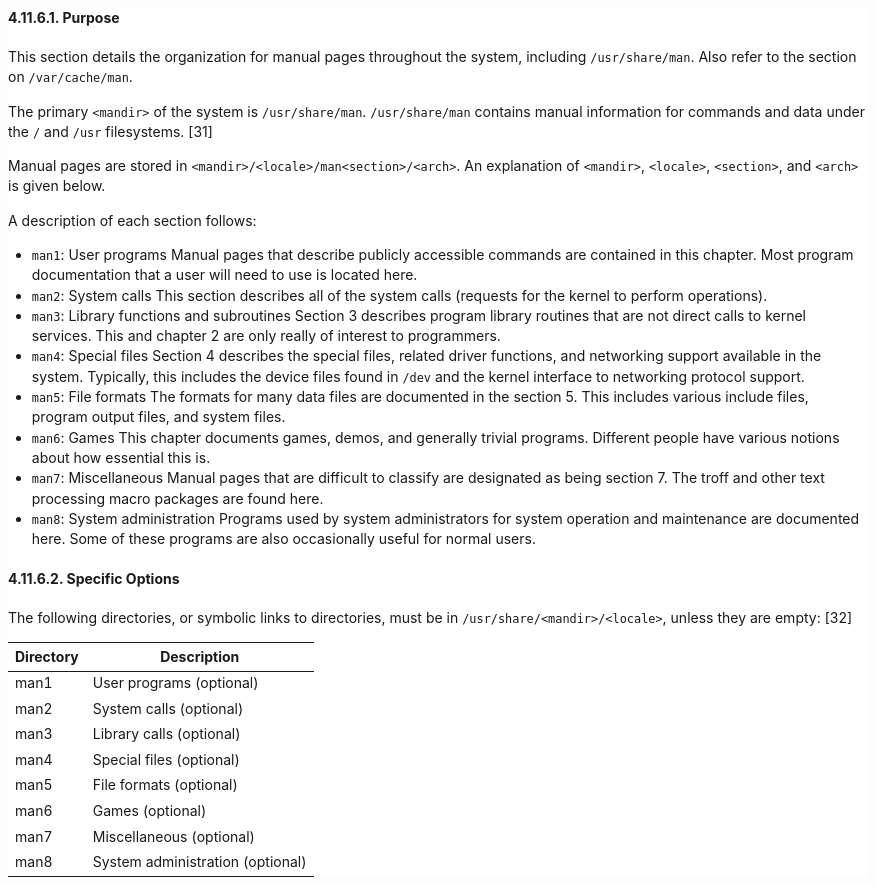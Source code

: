 #### 4.11.6.1. Purpose

This section details the organization for manual pages throughout the system,
including `/usr/share/man`. Also refer to the section on `/var/cache/man`.

The primary `<mandir>` of the system is `/usr/share/man`. `/usr/share/man`
contains manual information for commands and data under the `/` and `/usr`
filesystems. [31]

Manual pages are stored in `<mandir>/<locale>/man<section>/<arch>`. An
explanation of `<mandir>`, `<locale>`, `<section>`, and `<arch>` is given below.

A description of each section follows:

- `man1`: User programs Manual pages that describe publicly accessible commands
  are contained in this chapter. Most program documentation that a user will
  need to use is located here.
- `man2`: System calls This section describes all of the system calls (requests
  for the kernel to perform operations).
- `man3`: Library functions and subroutines Section 3 describes program library
  routines that are not direct calls to kernel services. This and chapter 2 are
  only really of interest to programmers.
- `man4`: Special files Section 4 describes the special files, related driver
  functions, and networking support available in the system. Typically, this
  includes the device files found in `/dev` and the kernel interface to
  networking protocol support.
- `man5`: File formats The formats for many data files are documented in the
  section 5. This includes various include files, program output files, and
  system files.
- `man6`: Games This chapter documents games, demos, and generally trivial
  programs. Different people have various notions about how essential this is.
- `man7`: Miscellaneous Manual pages that are difficult to classify are
  designated as being section 7. The troff and other text processing macro
  packages are found here.
- `man8`: System administration Programs used by system administrators for
  system operation and maintenance are documented here. Some of these programs
  are also occasionally useful for normal users.

#### 4.11.6.2. Specific Options

The following directories, or symbolic links to directories, must be in
`/usr/share/<mandir>/<locale>`, unless they are empty: [32]

| Directory | Description                      |
| --------- | -------------------------------- |
| man1      | User programs (optional)         |
| man2      | System calls (optional)          |
| man3      | Library calls (optional)         |
| man4      | Special files (optional)         |
| man5      | File formats (optional)          |
| man6      | Games (optional)                 |
| man7      | Miscellaneous (optional)         |
| man8      | System administration (optional) |
